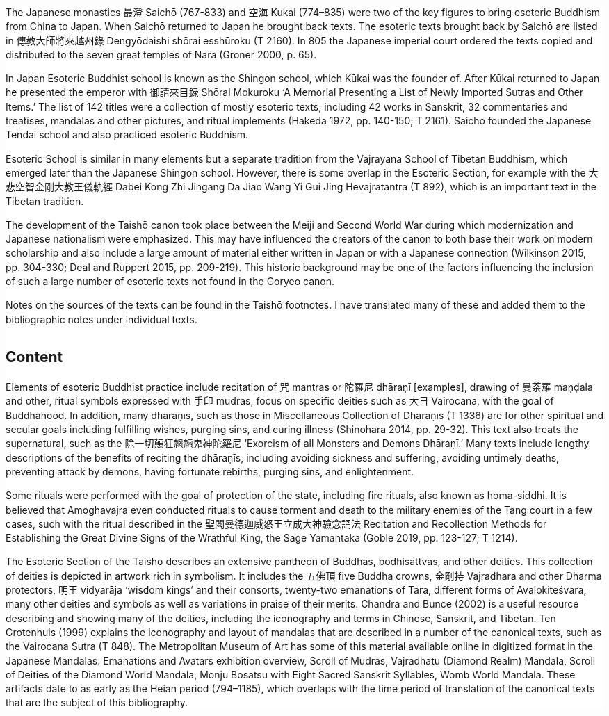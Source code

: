 The Japanese monastics 最澄 Saichō (767-833) and 空海 Kukai (774–835) were two of the key figures to bring esoteric Buddhism from China to Japan. When Saichō returned to Japan he brought back texts. The esoteric texts brought back by Saichō are listed in 傳教大師將來越州錄 Dengyōdaishi shōrai esshūroku (T 2160). In 805 the Japanese imperial court ordered the texts copied and distributed to the seven great temples of Nara (Groner 2000, p. 65).

In Japan Esoteric Buddhist school is known as the Shingon school, which Kūkai was the founder of. After Kūkai returned to Japan he presented the emperor with 御請來目録 Shōrai Mokuroku ‘A Memorial Presenting a List of Newly Imported Sutras and Other Items.’ The list of 142 titles were a collection of mostly esoteric texts, including 42 works in Sanskrit, 32 commentaries and treatises, mandalas and other pictures, and ritual implements (Hakeda 1972, pp. 140-150; T 2161).  Saichō founded the Japanese Tendai school and also practiced esoteric Buddhism. 

Esoteric School is similar in many elements but a separate tradition from the Vajrayana School of Tibetan Buddhism, which emerged later than the Japanese Shingon school. However, there is some overlap in the Esoteric Section, for example with the 大悲空智金剛大教王儀軌經 Dabei Kong Zhi Jingang Da Jiao Wang Yi Gui Jing Hevajratantra (T 892), which is an important text in the Tibetan tradition.

The development of the Taishō canon took place between the Meiji and Second World War during which modernization and Japanese nationalism were emphasized. This may have influenced the creators of the canon to both base their work on modern scholarship and also include a large amount of material either written in Japan or with a Japanese connection (Wilkinson 2015, pp. 304-330; Deal and Ruppert 2015, pp. 209-219). This historic background may be one of the factors influencing the inclusion of such a large number of esoteric texts not found in the Goryeo canon.

Notes on the sources of the texts can be found in the Taishō footnotes. I have translated many of these and added them to the bibliographic notes under individual texts.

## Content

Elements of esoteric Buddhist practice include recitation of 咒 mantras or 陀羅尼 dhāraṇī [examples], drawing of 曼荼羅 maṇḍala and other, ritual symbols expressed with 手印 mudras, focus on specific deities such as 大日 Vairocana, with the goal of Buddhahood. In addition, many dhāraṇīs, such as those in Miscellaneous Collection of Dhāraṇīs (T 1336) are for other spiritual and secular goals including fulfilling wishes, purging sins, and curing illness (Shinohara 2014, pp. 29-32). This text also treats the supernatural, such as the 除一切顛狂魍魎鬼神陀羅尼 ‘Exorcism of all Monsters and Demons Dhāraṇī.’ Many texts include lengthy descriptions of the benefits of reciting the dhāraṇīs, including avoiding sickness and suffering, avoiding untimely deaths, preventing attack by demons, having fortunate rebirths, purging sins, and enlightenment.

Some rituals were performed with the goal of protection of the state, including fire rituals, also known as homa-siddhi. It is believed that Amoghavajra even conducted rituals to cause torment and death to the military enemies of the Tang court in a few cases, such with the ritual described in the 聖閻曼德迦威怒王立成大神驗念誦法 Recitation and Recollection Methods for Establishing the Great Divine Signs of the Wrathful King, the Sage Yamantaka (Goble 2019, pp. 123-127; T 1214).

The Esoteric Section of the Taisho describes an extensive pantheon of Buddhas, bodhisattvas, and other deities. This collection of deities is depicted in artwork rich in symbolism. It includes the 五佛頂 five Buddha crowns, 金剛持 Vajradhara and other Dharma protectors, 明王 vidyarāja ‘wisdom kings’ and their consorts, twenty-two emanations of Tara, different forms of Avalokiteśvara, many other deities and symbols as well as variations in praise of their merits.  Chandra and Bunce (2002) is a useful resource describing and showing many of the deities, including the iconography and terms in Chinese, Sanskrit, and Tibetan. Ten Grotenhuis (1999) explains the iconography and layout of mandalas that are described in a number of the canonical texts, such as the Vairocana Sutra (T 848). The Metropolitan Museum of Art has some of this material available online in digitized format in the Japanese Mandalas: Emanations and Avatars exhibition overview, Scroll of Mudras, Vajradhatu (Diamond Realm) Mandala, Scroll of Deities of the Diamond World Mandala, Monju Bosatsu with Eight Sacred Sanskrit Syllables, Womb World Mandala. These artifacts date to as early as the Heian period (794–1185), which overlaps with the time period of translation of the canonical texts that are the subject of this bibliography.
